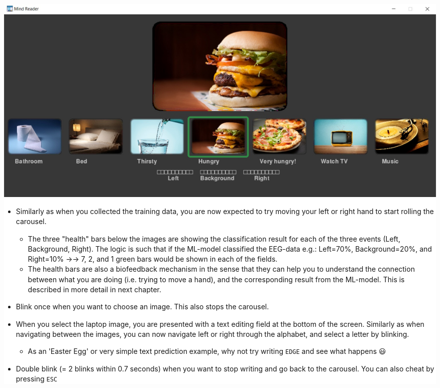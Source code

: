 ![Mind Reader app](.gitbook/assets/eeg-data-part-2/MindReader030.jpg)
  
 - Similarly as when you collected the training data, you are now expected to try moving your left or right hand to start rolling the carousel. 
 	- The three "health" bars below the images are showing the classification result for each of the three events (Left, Background, Right). The logic is such that if the ML-model classified the EEG-data e.g.: Left=70%, Background=20%, and Right=10% &rarr;&rarr; 7, 2, and 1 green bars would be shown in each of the fields.
	- The health bars are also a biofeedback mechanism in the sense that they can help you to understand the connection between what you are doing (i.e. trying to move a hand), and the corresponding result from the ML-model. This is described in more detail in next chapter. 
 - Blink once when you want to choose an image. This also stops the carousel.

 - When you select the laptop image, you are presented with a text editing field at the bottom of the screen. Similarly as when navigating between the images, you can now navigate left or right through the alphabet, and select a letter by blinking.
 	- As an 'Easter Egg' or very simple text prediction example, why not try writing `EDGE` and see what happens :smiley:
- Double blink (= 2 blinks within 0.7 seconds) when you want to stop writing and go back to the carousel. You can also cheat by pressing `ESC`

